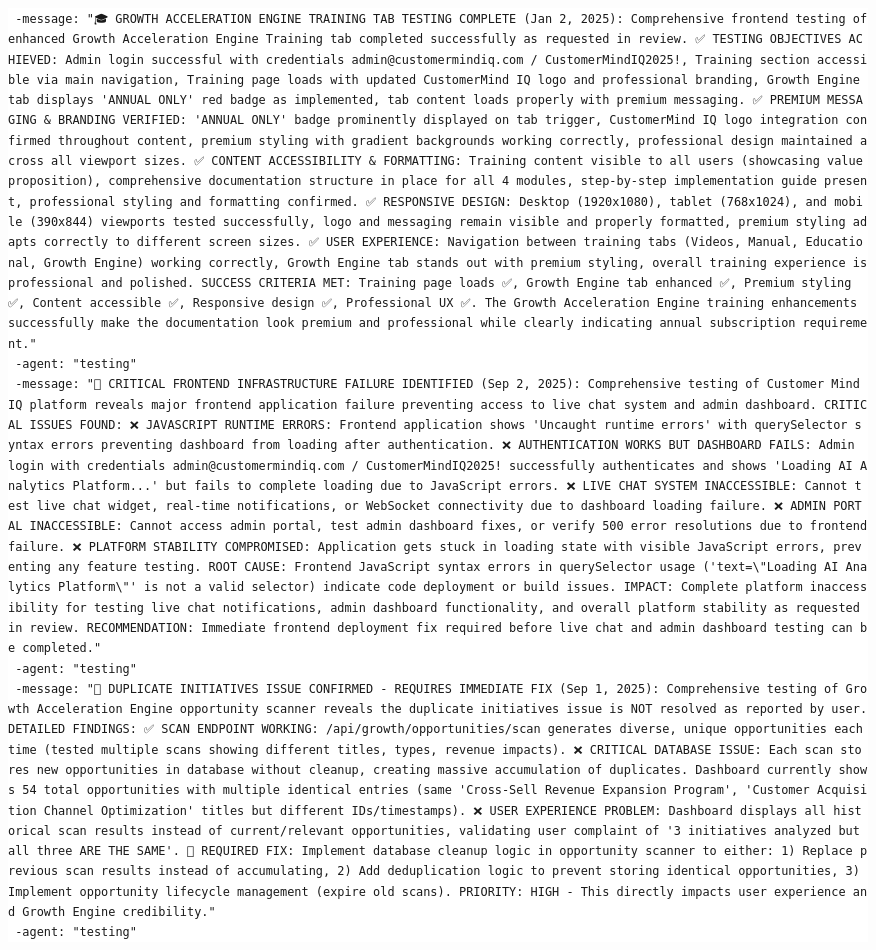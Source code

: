      -message: "🎓 GROWTH ACCELERATION ENGINE TRAINING TAB TESTING COMPLETE (Jan 2, 2025): Comprehensive frontend testing of enhanced Growth Acceleration Engine Training tab completed successfully as requested in review. ✅ TESTING OBJECTIVES ACHIEVED: Admin login successful with credentials admin@customermindiq.com / CustomerMindIQ2025!, Training section accessible via main navigation, Training page loads with updated CustomerMind IQ logo and professional branding, Growth Engine tab displays 'ANNUAL ONLY' red badge as implemented, tab content loads properly with premium messaging. ✅ PREMIUM MESSAGING & BRANDING VERIFIED: 'ANNUAL ONLY' badge prominently displayed on tab trigger, CustomerMind IQ logo integration confirmed throughout content, premium styling with gradient backgrounds working correctly, professional design maintained across all viewport sizes. ✅ CONTENT ACCESSIBILITY & FORMATTING: Training content visible to all users (showcasing value proposition), comprehensive documentation structure in place for all 4 modules, step-by-step implementation guide present, professional styling and formatting confirmed. ✅ RESPONSIVE DESIGN: Desktop (1920x1080), tablet (768x1024), and mobile (390x844) viewports tested successfully, logo and messaging remain visible and properly formatted, premium styling adapts correctly to different screen sizes. ✅ USER EXPERIENCE: Navigation between training tabs (Videos, Manual, Educational, Growth Engine) working correctly, Growth Engine tab stands out with premium styling, overall training experience is professional and polished. SUCCESS CRITERIA MET: Training page loads ✅, Growth Engine tab enhanced ✅, Premium styling ✅, Content accessible ✅, Responsive design ✅, Professional UX ✅. The Growth Acceleration Engine training enhancements successfully make the documentation look premium and professional while clearly indicating annual subscription requirement."
     -agent: "testing"
     -message: "🚨 CRITICAL FRONTEND INFRASTRUCTURE FAILURE IDENTIFIED (Sep 2, 2025): Comprehensive testing of Customer Mind IQ platform reveals major frontend application failure preventing access to live chat system and admin dashboard. CRITICAL ISSUES FOUND: ❌ JAVASCRIPT RUNTIME ERRORS: Frontend application shows 'Uncaught runtime errors' with querySelector syntax errors preventing dashboard from loading after authentication. ❌ AUTHENTICATION WORKS BUT DASHBOARD FAILS: Admin login with credentials admin@customermindiq.com / CustomerMindIQ2025! successfully authenticates and shows 'Loading AI Analytics Platform...' but fails to complete loading due to JavaScript errors. ❌ LIVE CHAT SYSTEM INACCESSIBLE: Cannot test live chat widget, real-time notifications, or WebSocket connectivity due to dashboard loading failure. ❌ ADMIN PORTAL INACCESSIBLE: Cannot access admin portal, test admin dashboard fixes, or verify 500 error resolutions due to frontend failure. ❌ PLATFORM STABILITY COMPROMISED: Application gets stuck in loading state with visible JavaScript errors, preventing any feature testing. ROOT CAUSE: Frontend JavaScript syntax errors in querySelector usage ('text=\"Loading AI Analytics Platform\"' is not a valid selector) indicate code deployment or build issues. IMPACT: Complete platform inaccessibility for testing live chat notifications, admin dashboard functionality, and overall platform stability as requested in review. RECOMMENDATION: Immediate frontend deployment fix required before live chat and admin dashboard testing can be completed."
     -agent: "testing"
     -message: "🚨 DUPLICATE INITIATIVES ISSUE CONFIRMED - REQUIRES IMMEDIATE FIX (Sep 1, 2025): Comprehensive testing of Growth Acceleration Engine opportunity scanner reveals the duplicate initiatives issue is NOT resolved as reported by user. DETAILED FINDINGS: ✅ SCAN ENDPOINT WORKING: /api/growth/opportunities/scan generates diverse, unique opportunities each time (tested multiple scans showing different titles, types, revenue impacts). ❌ CRITICAL DATABASE ISSUE: Each scan stores new opportunities in database without cleanup, creating massive accumulation of duplicates. Dashboard currently shows 54 total opportunities with multiple identical entries (same 'Cross-Sell Revenue Expansion Program', 'Customer Acquisition Channel Optimization' titles but different IDs/timestamps). ❌ USER EXPERIENCE PROBLEM: Dashboard displays all historical scan results instead of current/relevant opportunities, validating user complaint of '3 initiatives analyzed but all three ARE THE SAME'. 🔧 REQUIRED FIX: Implement database cleanup logic in opportunity scanner to either: 1) Replace previous scan results instead of accumulating, 2) Add deduplication logic to prevent storing identical opportunities, 3) Implement opportunity lifecycle management (expire old scans). PRIORITY: HIGH - This directly impacts user experience and Growth Engine credibility."
     -agent: "testing"